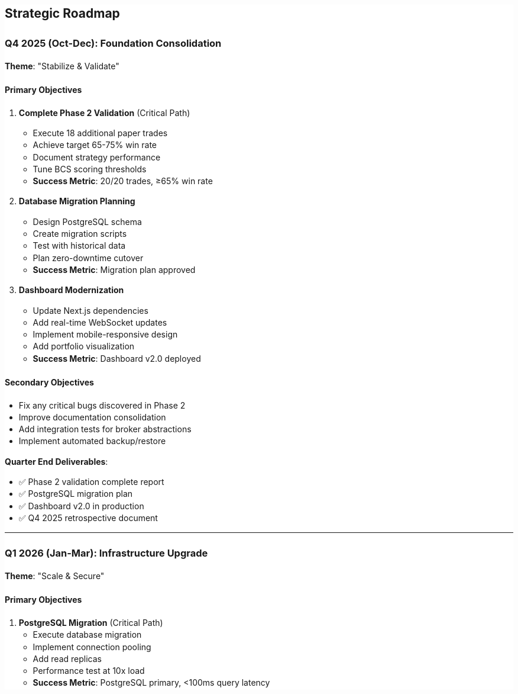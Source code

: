## Strategic Roadmap

### Q4 2025 (Oct-Dec): Foundation Consolidation

**Theme**: "Stabilize & Validate"

#### Primary Objectives
1. **Complete Phase 2 Validation** (Critical Path)
   - Execute 18 additional paper trades
   - Achieve target 65-75% win rate
   - Document strategy performance
   - Tune BCS scoring thresholds
   - **Success Metric**: 20/20 trades, ≥65% win rate

2. **Database Migration Planning**
   - Design PostgreSQL schema
   - Create migration scripts
   - Test with historical data
   - Plan zero-downtime cutover
   - **Success Metric**: Migration plan approved

3. **Dashboard Modernization**
   - Update Next.js dependencies
   - Add real-time WebSocket updates
   - Implement mobile-responsive design
   - Add portfolio visualization
   - **Success Metric**: Dashboard v2.0 deployed

#### Secondary Objectives
- Fix any critical bugs discovered in Phase 2
- Improve documentation consolidation
- Add integration tests for broker abstractions
- Implement automated backup/restore

**Quarter End Deliverables**:
- ✅ Phase 2 validation complete report
- ✅ PostgreSQL migration plan
- ✅ Dashboard v2.0 in production
- ✅ Q4 2025 retrospective document

---

### Q1 2026 (Jan-Mar): Infrastructure Upgrade

**Theme**: "Scale & Secure"

#### Primary Objectives
1. **PostgreSQL Migration** (Critical Path)
   - Execute database migration
   - Implement connection pooling
   - Add read replicas
   - Performance test at 10x load
   - **Success Metric**: PostgreSQL primary, <100ms query latency

